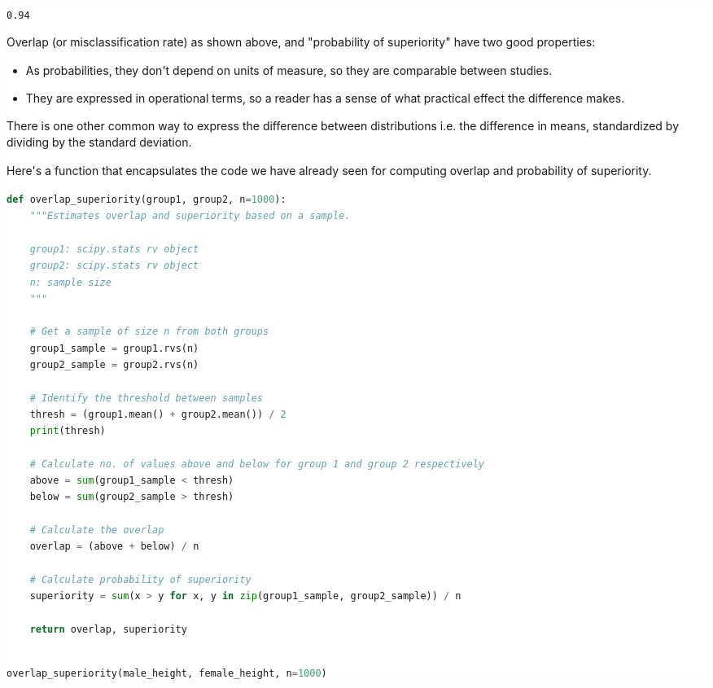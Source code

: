 


    0.94



Overlap (or misclassification rate) as shown above, and "probability of superiority" have two good properties:

* As probabilities, they don't depend on units of measure, so they are comparable between studies.

* They are expressed in operational terms, so a reader has a sense of what practical effect the difference makes.

There is one other common way to express the difference between distributions i.e. the difference in means, standardized by dividing by the standard deviation.



Here's a function that encapsulates the code we have already seen for computing overlap and probability of superiority.


```python
def overlap_superiority(group1, group2, n=1000):
    """Estimates overlap and superiority based on a sample.
    
    group1: scipy.stats rv object
    group2: scipy.stats rv object
    n: sample size
    """

    # Get a sample of size n from both groups
    group1_sample = group1.rvs(n)
    group2_sample = group2.rvs(n)
    
    # Identify the threshold between samples
    thresh = (group1.mean() + group2.mean()) / 2
    print(thresh)
    
    # Calculate no. of values above and below for group 1 and group 2 respectively
    above = sum(group1_sample < thresh)
    below = sum(group2_sample > thresh)
    
    # Calculate the overlap
    overlap = (above + below) / n
    
    # Calculate probability of superiority
    superiority = sum(x > y for x, y in zip(group1_sample, group2_sample)) / n

    return overlap, superiority
```


```python

overlap_superiority(male_height, female_height, n=1000)
```
